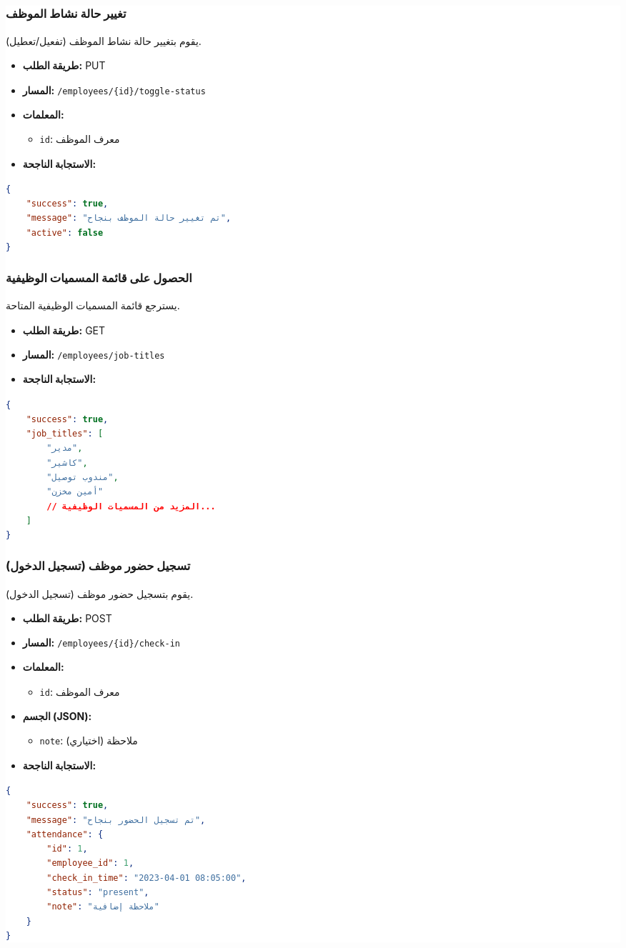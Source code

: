 ### تغيير حالة نشاط الموظف

يقوم بتغيير حالة نشاط الموظف (تفعيل/تعطيل).

-   **طريقة الطلب:** PUT
-   **المسار:** `/employees/{id}/toggle-status`
-   **المعلمات:**

    -   `id`: معرف الموظف

-   **الاستجابة الناجحة:**

```json
{
    "success": true,
    "message": "تم تغيير حالة الموظف بنجاح",
    "active": false
}
```

### الحصول على قائمة المسميات الوظيفية

يسترجع قائمة المسميات الوظيفية المتاحة.

-   **طريقة الطلب:** GET
-   **المسار:** `/employees/job-titles`

-   **الاستجابة الناجحة:**

```json
{
    "success": true,
    "job_titles": [
        "مدير",
        "كاشير",
        "مندوب توصيل",
        "أمين مخزن"
        // المزيد من المسميات الوظيفية...
    ]
}
```

### تسجيل حضور موظف (تسجيل الدخول)

يقوم بتسجيل حضور موظف (تسجيل الدخول).

-   **طريقة الطلب:** POST
-   **المسار:** `/employees/{id}/check-in`
-   **المعلمات:**
    -   `id`: معرف الموظف
-   **الجسم (JSON):**

    -   `note`: ملاحظة (اختياري)

-   **الاستجابة الناجحة:**

```json
{
    "success": true,
    "message": "تم تسجيل الحضور بنجاح",
    "attendance": {
        "id": 1,
        "employee_id": 1,
        "check_in_time": "2023-04-01 08:05:00",
        "status": "present",
        "note": "ملاحظة إضافية"
    }
}
```
